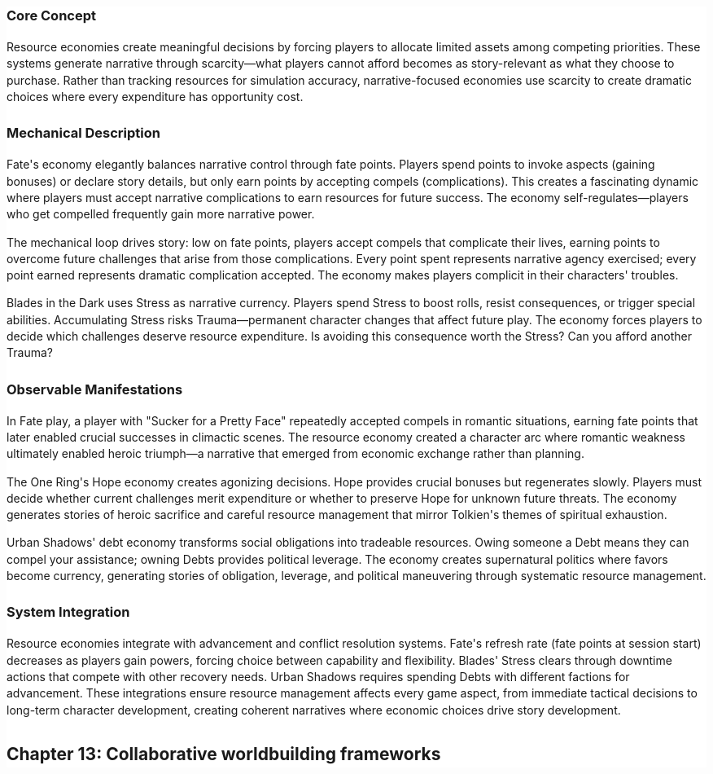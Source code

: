 ### Core Concept
Resource economies create meaningful decisions by forcing players to allocate limited assets among competing priorities. These systems generate narrative through scarcity—what players cannot afford becomes as story-relevant as what they choose to purchase. Rather than tracking resources for simulation accuracy, narrative-focused economies use scarcity to create dramatic choices where every expenditure has opportunity cost.

### Mechanical Description
Fate's economy elegantly balances narrative control through fate points. Players spend points to invoke aspects (gaining bonuses) or declare story details, but only earn points by accepting compels (complications). This creates a fascinating dynamic where players must accept narrative complications to earn resources for future success. The economy self-regulates—players who get compelled frequently gain more narrative power.

The mechanical loop drives story: low on fate points, players accept compels that complicate their lives, earning points to overcome future challenges that arise from those complications. Every point spent represents narrative agency exercised; every point earned represents dramatic complication accepted. The economy makes players complicit in their characters' troubles.

Blades in the Dark uses Stress as narrative currency. Players spend Stress to boost rolls, resist consequences, or trigger special abilities. Accumulating Stress risks Trauma—permanent character changes that affect future play. The economy forces players to decide which challenges deserve resource expenditure. Is avoiding this consequence worth the Stress? Can you afford another Trauma?

### Observable Manifestations
In Fate play, a player with "Sucker for a Pretty Face" repeatedly accepted compels in romantic situations, earning fate points that later enabled crucial successes in climactic scenes. The resource economy created a character arc where romantic weakness ultimately enabled heroic triumph—a narrative that emerged from economic exchange rather than planning.

The One Ring's Hope economy creates agonizing decisions. Hope provides crucial bonuses but regenerates slowly. Players must decide whether current challenges merit expenditure or whether to preserve Hope for unknown future threats. The economy generates stories of heroic sacrifice and careful resource management that mirror Tolkien's themes of spiritual exhaustion.

Urban Shadows' debt economy transforms social obligations into tradeable resources. Owing someone a Debt means they can compel your assistance; owning Debts provides political leverage. The economy creates supernatural politics where favors become currency, generating stories of obligation, leverage, and political maneuvering through systematic resource management.

### System Integration
Resource economies integrate with advancement and conflict resolution systems. Fate's refresh rate (fate points at session start) decreases as players gain powers, forcing choice between capability and flexibility. Blades' Stress clears through downtime actions that compete with other recovery needs. Urban Shadows requires spending Debts with different factions for advancement. These integrations ensure resource management affects every game aspect, from immediate tactical decisions to long-term character development, creating coherent narratives where economic choices drive story development.

## Chapter 13: Collaborative worldbuilding frameworks
